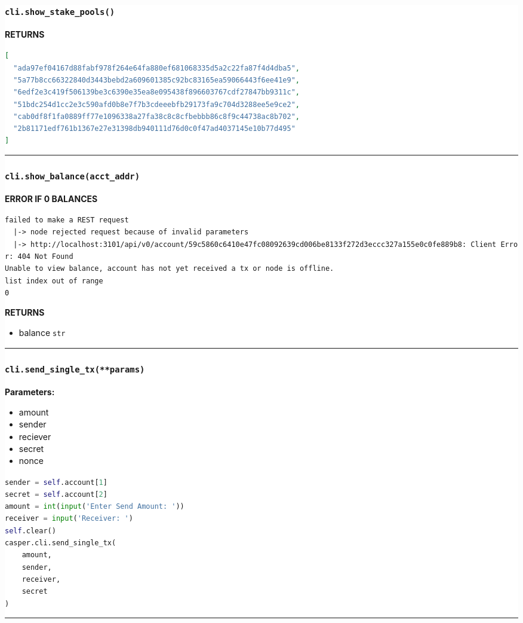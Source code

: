 ### `cli.show_stake_pools()`
**RETURNS**
```json
[
  "ada97ef04167d88fabf978f264e64fa880ef681068335d5a2c22fa87f4d4dba5",
  "5a77b8cc66322840d3443bebd2a609601385c92bc83165ea59066443f6ee41e9",
  "6edf2e3c419f506139be3c6390e35ea8e095438f896603767cdf27847bb9311c",
  "51bdc254d1cc2e3c590afd0b8e7f7b3cdeeebfb29173fa9c704d3288ee5e9ce2",
  "cab0df8f1fa0889ff77e1096338a27fa38c8c8cfbebbb86c8f9c44738ac8b702",
  "2b81171edf761b1367e27e31398db940111d76d0c0f47ad4037145e10b77d495"
]
```
- - -

### `cli.show_balance(acct_addr)`
**ERROR IF 0 BALANCES**
```
failed to make a REST request
  |-> node rejected request because of invalid parameters
  |-> http://localhost:3101/api/v0/account/59c5860c6410e47fc08092639cd006be8133f272d3eccc327a155e0c0fe889b8: Client Error: 404 Not Found
Unable to view balance, account has not yet received a tx or node is offline.
list index out of range
0
```
**RETURNS**
* balance `str`
- - -

### `cli.send_single_tx(**params)`
**Parameters:**
* amount
* sender
* reciever
* secret
* nonce

```py
sender = self.account[1]
secret = self.account[2]
amount = int(input('Enter Send Amount: '))
receiver = input('Receiver: ')
self.clear()
casper.cli.send_single_tx(
    amount,
    sender,
    receiver,
    secret
)
```
- - -
